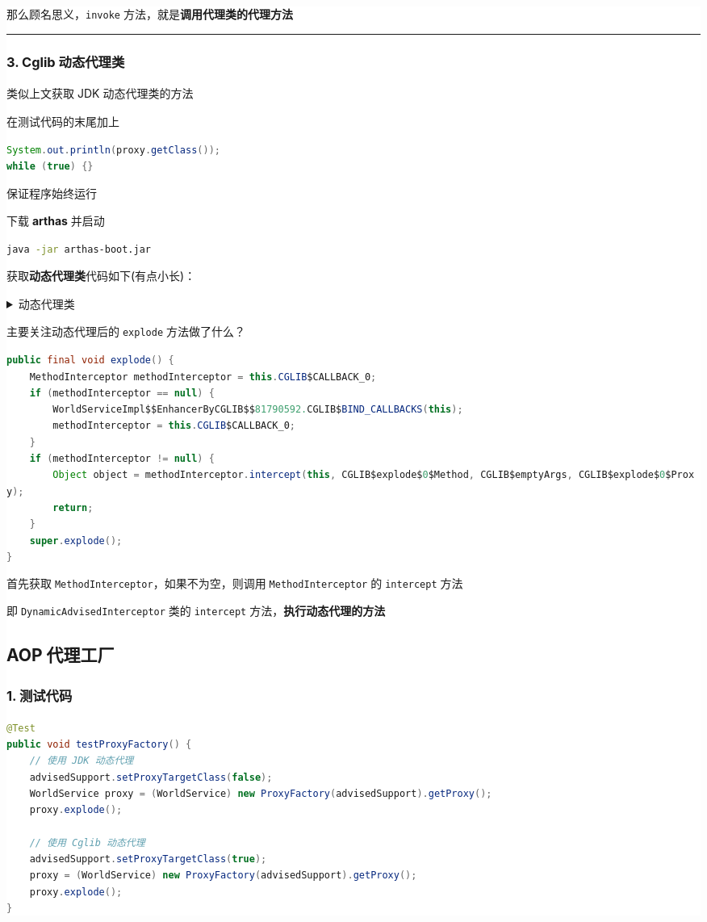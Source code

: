 那么顾名思义，`invoke` 方法，就是**调用代理类的代理方法**

---

### 3. Cglib 动态代理类

类似上文获取 JDK 动态代理类的方法

在测试代码的末尾加上

```java
System.out.println(proxy.getClass());
while (true) {}
```    

保证程序始终运行

下载 **arthas** 并启动

```bash
java -jar arthas-boot.jar
```

获取**动态代理类**代码如下(有点小长)：

<details><summary>动态代理类</summary></details>


主要关注动态代理后的 `explode` 方法做了什么？

```java
public final void explode() {
    MethodInterceptor methodInterceptor = this.CGLIB$CALLBACK_0;
    if (methodInterceptor == null) {
        WorldServiceImpl$$EnhancerByCGLIB$$81790592.CGLIB$BIND_CALLBACKS(this);
        methodInterceptor = this.CGLIB$CALLBACK_0;
    }
    if (methodInterceptor != null) {
        Object object = methodInterceptor.intercept(this, CGLIB$explode$0$Method, CGLIB$emptyArgs, CGLIB$explode$0$Proxy);
        return;
    }
    super.explode();
}
```

首先获取 `MethodInterceptor`，如果不为空，则调用 `MethodInterceptor` 的 `intercept` 方法

即 `DynamicAdvisedInterceptor` 类的 `intercept` 方法，**执行动态代理的方法**



## AOP 代理工厂


### 1. 测试代码

```java
@Test
public void testProxyFactory() {
    // 使用 JDK 动态代理
    advisedSupport.setProxyTargetClass(false);
    WorldService proxy = (WorldService) new ProxyFactory(advisedSupport).getProxy();
    proxy.explode();

    // 使用 Cglib 动态代理
    advisedSupport.setProxyTargetClass(true);
    proxy = (WorldService) new ProxyFactory(advisedSupport).getProxy();
    proxy.explode();
}
```
